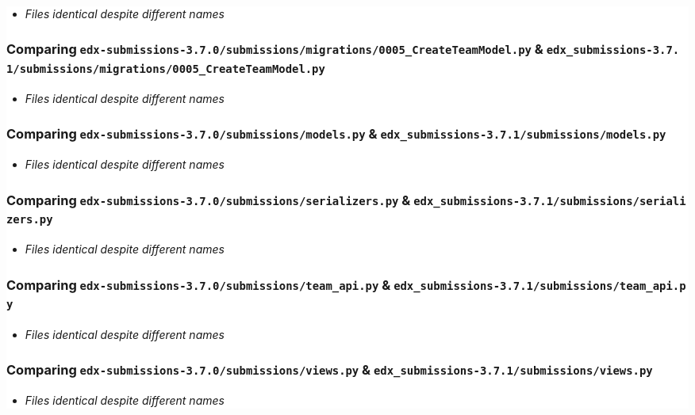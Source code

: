  * *Files identical despite different names*

### Comparing `edx-submissions-3.7.0/submissions/migrations/0005_CreateTeamModel.py` & `edx_submissions-3.7.1/submissions/migrations/0005_CreateTeamModel.py`

 * *Files identical despite different names*

### Comparing `edx-submissions-3.7.0/submissions/models.py` & `edx_submissions-3.7.1/submissions/models.py`

 * *Files identical despite different names*

### Comparing `edx-submissions-3.7.0/submissions/serializers.py` & `edx_submissions-3.7.1/submissions/serializers.py`

 * *Files identical despite different names*

### Comparing `edx-submissions-3.7.0/submissions/team_api.py` & `edx_submissions-3.7.1/submissions/team_api.py`

 * *Files identical despite different names*

### Comparing `edx-submissions-3.7.0/submissions/views.py` & `edx_submissions-3.7.1/submissions/views.py`

 * *Files identical despite different names*

